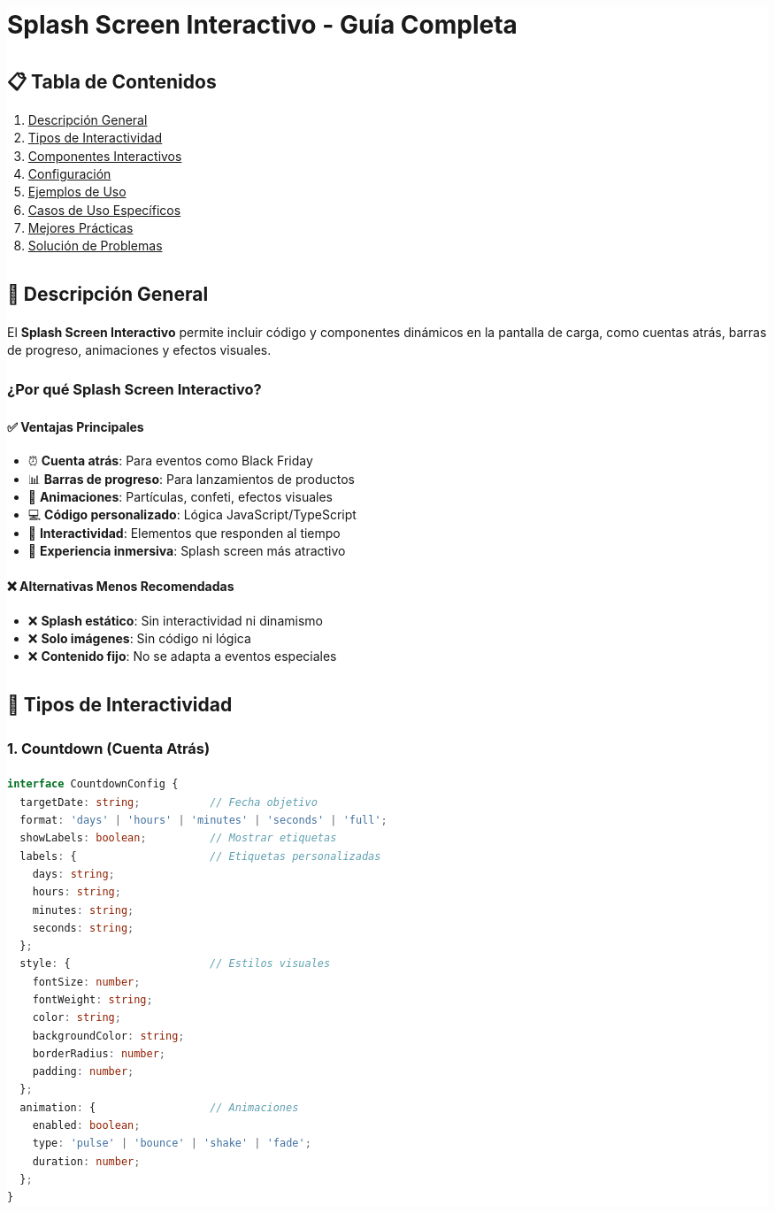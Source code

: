 # Splash Screen Interactivo - Guía Completa

## 📋 Tabla de Contenidos

1. [Descripción General](#descripción-general)
2. [Tipos de Interactividad](#tipos-de-interactividad)
3. [Componentes Interactivos](#componentes-interactivos)
4. [Configuración](#configuración)
5. [Ejemplos de Uso](#ejemplos-de-uso)
6. [Casos de Uso Específicos](#casos-de-uso-específicos)
7. [Mejores Prácticas](#mejores-prácticas)
8. [Solución de Problemas](#solución-de-problemas)

## 🌟 Descripción General

El **Splash Screen Interactivo** permite incluir código y componentes dinámicos en la pantalla de carga, como cuentas atrás, barras de progreso, animaciones y efectos visuales.

### **¿Por qué Splash Screen Interactivo?**

#### **✅ Ventajas Principales**
- ⏰ **Cuenta atrás**: Para eventos como Black Friday
- 📊 **Barras de progreso**: Para lanzamientos de productos
- 🎨 **Animaciones**: Partículas, confeti, efectos visuales
- 💻 **Código personalizado**: Lógica JavaScript/TypeScript
- 🎯 **Interactividad**: Elementos que responden al tiempo
- 📱 **Experiencia inmersiva**: Splash screen más atractivo

#### **❌ Alternativas Menos Recomendadas**
- ❌ **Splash estático**: Sin interactividad ni dinamismo
- ❌ **Solo imágenes**: Sin código ni lógica
- ❌ **Contenido fijo**: No se adapta a eventos especiales

## 🎯 Tipos de Interactividad

### **1. Countdown (Cuenta Atrás)**
```typescript
interface CountdownConfig {
  targetDate: string;           // Fecha objetivo
  format: 'days' | 'hours' | 'minutes' | 'seconds' | 'full';
  showLabels: boolean;          // Mostrar etiquetas
  labels: {                     // Etiquetas personalizadas
    days: string;
    hours: string;
    minutes: string;
    seconds: string;
  };
  style: {                      // Estilos visuales
    fontSize: number;
    fontWeight: string;
    color: string;
    backgroundColor: string;
    borderRadius: number;
    padding: number;
  };
  animation: {                  // Animaciones
    enabled: boolean;
    type: 'pulse' | 'bounce' | 'shake' | 'fade';
    duration: number;
  };
}
```